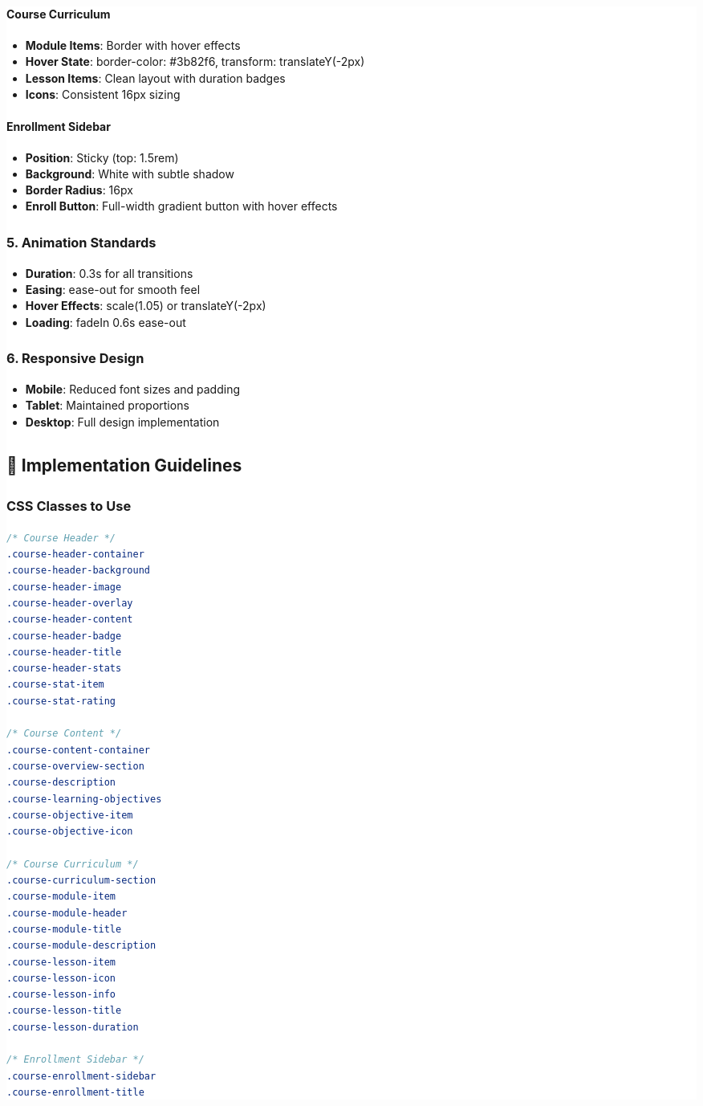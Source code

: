 #### **Course Curriculum**
- **Module Items**: Border with hover effects
- **Hover State**: border-color: #3b82f6, transform: translateY(-2px)
- **Lesson Items**: Clean layout with duration badges
- **Icons**: Consistent 16px sizing

#### **Enrollment Sidebar**
- **Position**: Sticky (top: 1.5rem)
- **Background**: White with subtle shadow
- **Border Radius**: 16px
- **Enroll Button**: Full-width gradient button with hover effects

### **5. Animation Standards**
- **Duration**: 0.3s for all transitions
- **Easing**: ease-out for smooth feel
- **Hover Effects**: scale(1.05) or translateY(-2px)
- **Loading**: fadeIn 0.6s ease-out

### **6. Responsive Design**
- **Mobile**: Reduced font sizes and padding
- **Tablet**: Maintained proportions
- **Desktop**: Full design implementation

## 🎨 **Implementation Guidelines**

### **CSS Classes to Use**
```css
/* Course Header */
.course-header-container
.course-header-background
.course-header-image
.course-header-overlay
.course-header-content
.course-header-badge
.course-header-title
.course-header-stats
.course-stat-item
.course-stat-rating

/* Course Content */
.course-content-container
.course-overview-section
.course-description
.course-learning-objectives
.course-objective-item
.course-objective-icon

/* Course Curriculum */
.course-curriculum-section
.course-module-item
.course-module-header
.course-module-title
.course-module-description
.course-lesson-item
.course-lesson-icon
.course-lesson-info
.course-lesson-title
.course-lesson-duration

/* Enrollment Sidebar */
.course-enrollment-sidebar
.course-enrollment-title
```